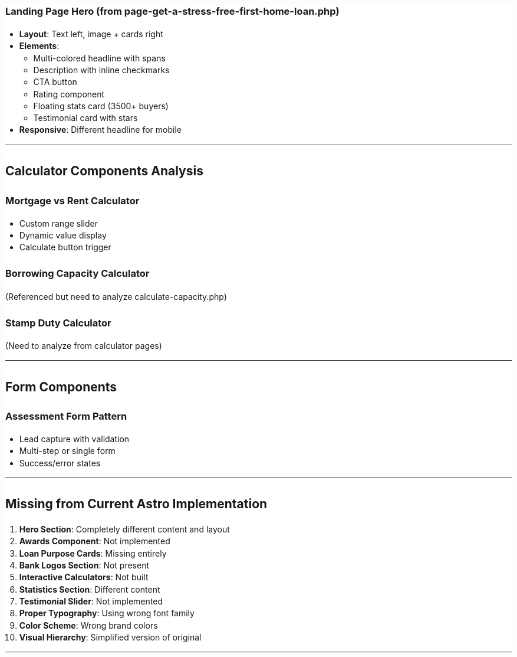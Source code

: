 ### **Landing Page Hero** (from page-get-a-stress-free-first-home-loan.php)
- **Layout**: Text left, image + cards right
- **Elements**:
  - Multi-colored headline with spans
  - Description with inline checkmarks
  - CTA button
  - Rating component
  - Floating stats card (3500+ buyers)
  - Testimonial card with stars
- **Responsive**: Different headline for mobile

---

## Calculator Components Analysis

### **Mortgage vs Rent Calculator**
- Custom range slider
- Dynamic value display
- Calculate button trigger

### **Borrowing Capacity Calculator** 
(Referenced but need to analyze calculate-capacity.php)

### **Stamp Duty Calculator**
(Need to analyze from calculator pages)

---

## Form Components

### **Assessment Form Pattern**
- Lead capture with validation
- Multi-step or single form
- Success/error states

---

## Missing from Current Astro Implementation

1. **Hero Section**: Completely different content and layout
2. **Awards Component**: Not implemented
3. **Loan Purpose Cards**: Missing entirely
4. **Bank Logos Section**: Not present
5. **Interactive Calculators**: Not built
6. **Statistics Section**: Different content
7. **Testimonial Slider**: Not implemented
8. **Proper Typography**: Using wrong font family
9. **Color Scheme**: Wrong brand colors
10. **Visual Hierarchy**: Simplified version of original

---